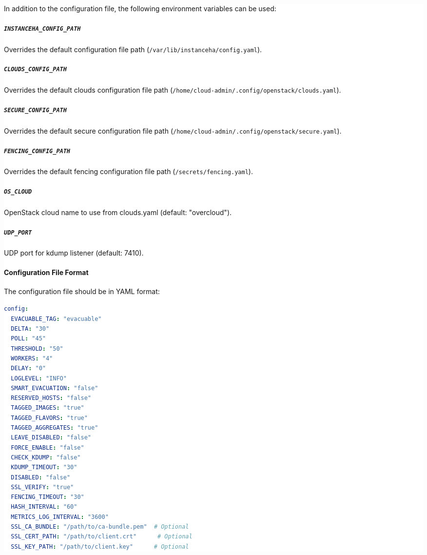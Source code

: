 In addition to the configuration file, the following environment variables can be used:

##### `INSTANCEHA_CONFIG_PATH`
Overrides the default configuration file path (`/var/lib/instanceha/config.yaml`).

##### `CLOUDS_CONFIG_PATH`
Overrides the default clouds configuration file path (`/home/cloud-admin/.config/openstack/clouds.yaml`).

##### `SECURE_CONFIG_PATH`
Overrides the default secure configuration file path (`/home/cloud-admin/.config/openstack/secure.yaml`).

##### `FENCING_CONFIG_PATH`
Overrides the default fencing configuration file path (`/secrets/fencing.yaml`).

##### `OS_CLOUD`
OpenStack cloud name to use from clouds.yaml (default: "overcloud").

##### `UDP_PORT`
UDP port for kdump listener (default: 7410).

#### Configuration File Format

The configuration file should be in YAML format:

```yaml
config:
  EVACUABLE_TAG: "evacuable"
  DELTA: "30"
  POLL: "45"
  THRESHOLD: "50"
  WORKERS: "4"
  DELAY: "0"
  LOGLEVEL: "INFO"
  SMART_EVACUATION: "false"
  RESERVED_HOSTS: "false"
  TAGGED_IMAGES: "true"
  TAGGED_FLAVORS: "true"
  TAGGED_AGGREGATES: "true"
  LEAVE_DISABLED: "false"
  FORCE_ENABLE: "false"
  CHECK_KDUMP: "false"
  KDUMP_TIMEOUT: "30"
  DISABLED: "false"
  SSL_VERIFY: "true"
  FENCING_TIMEOUT: "30"
  HASH_INTERVAL: "60"
  METRICS_LOG_INTERVAL: "3600"
  SSL_CA_BUNDLE: "/path/to/ca-bundle.pem"  # Optional
  SSL_CERT_PATH: "/path/to/client.crt"      # Optional
  SSL_KEY_PATH: "/path/to/client.key"      # Optional
```
